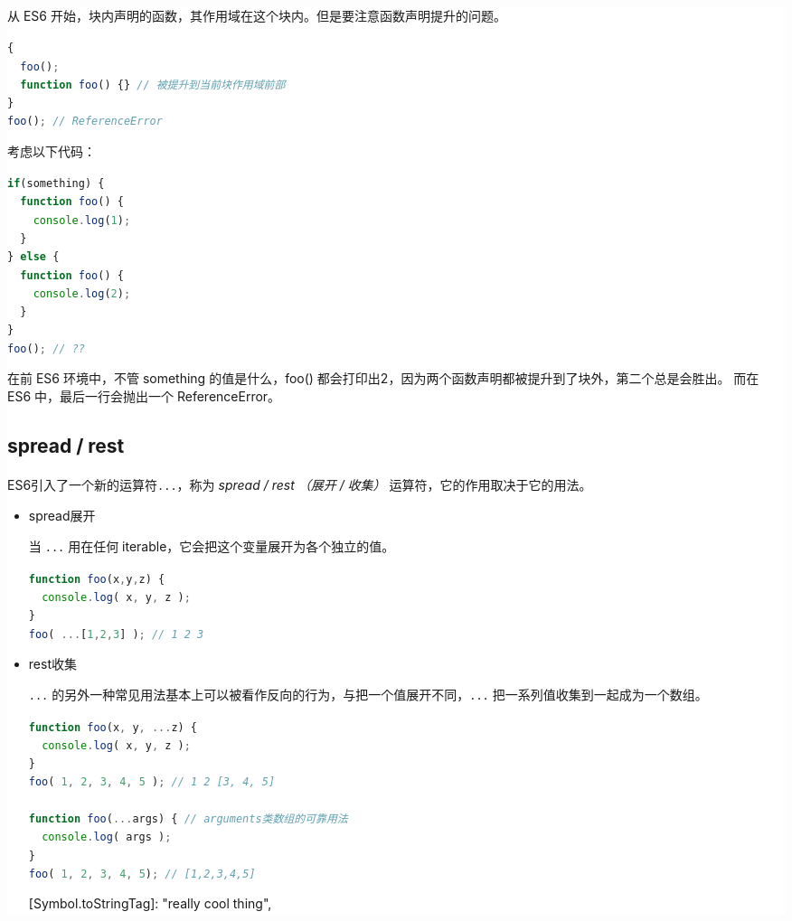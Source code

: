从 ES6 开始，块内声明的函数，其作用域在这个块内。但是要注意函数声明提升的问题。

```javascript
{
  foo();
  function foo() {} // 被提升到当前块作用域前部
}
foo(); // ReferenceError
```

考虑以下代码：

```javascript
if(something) {
  function foo() {
    console.log(1);
  }
} else {
  function foo() {
    console.log(2);
  }
}
foo(); // ??
```

在前 ES6 环境中，不管 something 的值是什么，foo() 都会打印出2，因为两个函数声明都被提升到了块外，第二个总是会胜出。
而在 ES6 中，最后一行会抛出一个 ReferenceError。

## spread / rest

ES6引入了一个新的运算符`...`，称为 *spread / rest （展开 / 收集）* 运算符，它的作用取决于它的用法。

* spread展开

  当 `...` 用在任何 iterable，它会把这个变量展开为各个独立的值。

  ```javascript
  function foo(x,y,z) {
    console.log( x, y, z );
  }
  foo( ...[1,2,3] ); // 1 2 3
  ```

* rest收集

  `...` 的另外一种常见用法基本上可以被看作反向的行为，与把一个值展开不同，`...` 把一系列值收集到一起成为一个数组。

  ```javascript
  function foo(x, y, ...z) {
    console.log( x, y, z );
  }
  foo( 1, 2, 3, 4, 5 ); // 1 2 [3, 4, 5]
  
  function foo(...args) { // arguments类数组的可靠用法
    console.log( args );
  }
  foo( 1, 2, 3, 4, 5); // [1,2,3,4,5]
  ```


  [Symbol.toStringTag]: "really cool thing",